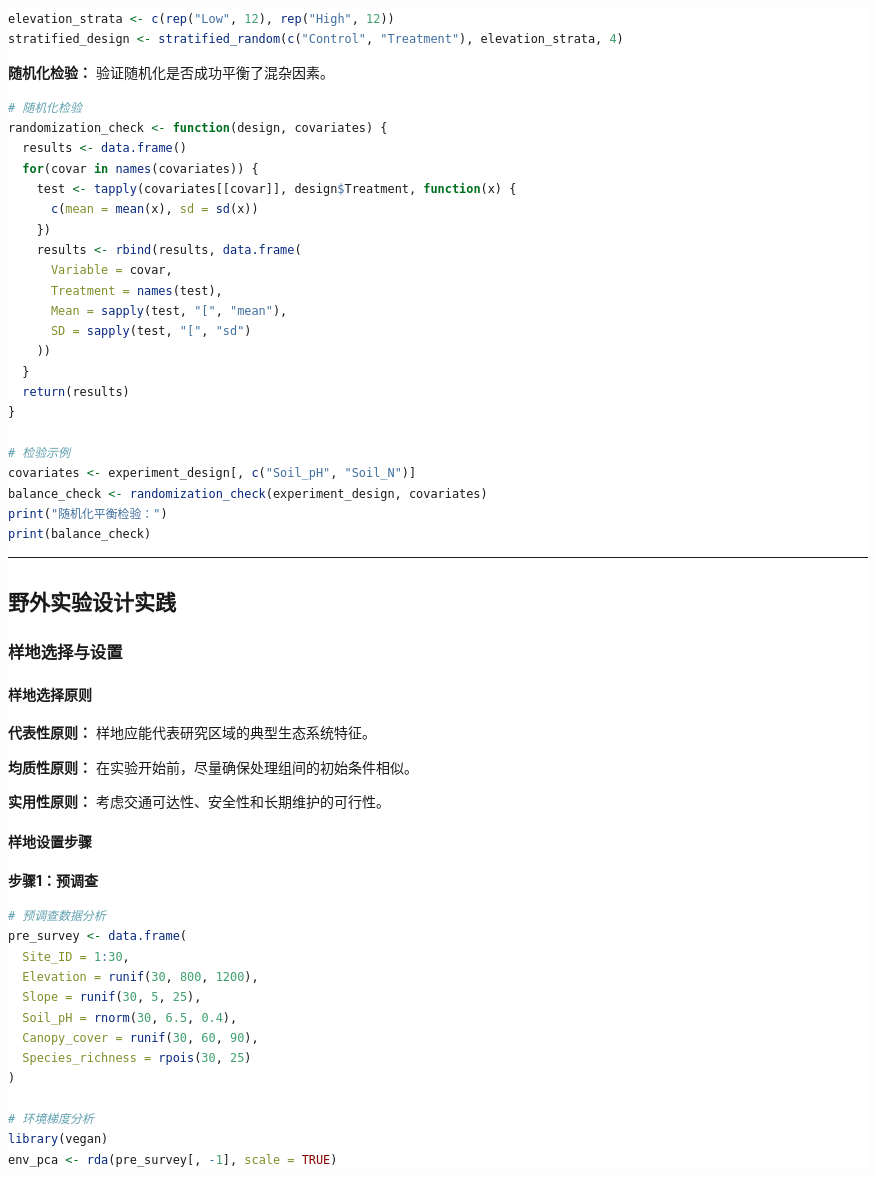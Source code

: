 ```r
elevation_strata <- c(rep("Low", 12), rep("High", 12))
stratified_design <- stratified_random(c("Control", "Treatment"), elevation_strata, 4)
```

**随机化检验：**
验证随机化是否成功平衡了混杂因素。

```r
# 随机化检验
randomization_check <- function(design, covariates) {
  results <- data.frame()
  for(covar in names(covariates)) {
    test <- tapply(covariates[[covar]], design$Treatment, function(x) {
      c(mean = mean(x), sd = sd(x))
    })
    results <- rbind(results, data.frame(
      Variable = covar,
      Treatment = names(test),
      Mean = sapply(test, "[", "mean"),
      SD = sapply(test, "[", "sd")
    ))
  }
  return(results)
}

# 检验示例
covariates <- experiment_design[, c("Soil_pH", "Soil_N")]
balance_check <- randomization_check(experiment_design, covariates)
print("随机化平衡检验：")
print(balance_check)
```

---

## 野外实验设计实践

### 样地选择与设置

#### 样地选择原则

**代表性原则：**
样地应能代表研究区域的典型生态系统特征。

**均质性原则：**
在实验开始前，尽量确保处理组间的初始条件相似。

**实用性原则：**
考虑交通可达性、安全性和长期维护的可行性。

#### 样地设置步骤

**步骤1：预调查**
```r
# 预调查数据分析
pre_survey <- data.frame(
  Site_ID = 1:30,
  Elevation = runif(30, 800, 1200),
  Slope = runif(30, 5, 25),
  Soil_pH = rnorm(30, 6.5, 0.4),
  Canopy_cover = runif(30, 60, 90),
  Species_richness = rpois(30, 25)
)

# 环境梯度分析
library(vegan)
env_pca <- rda(pre_survey[, -1], scale = TRUE)
```